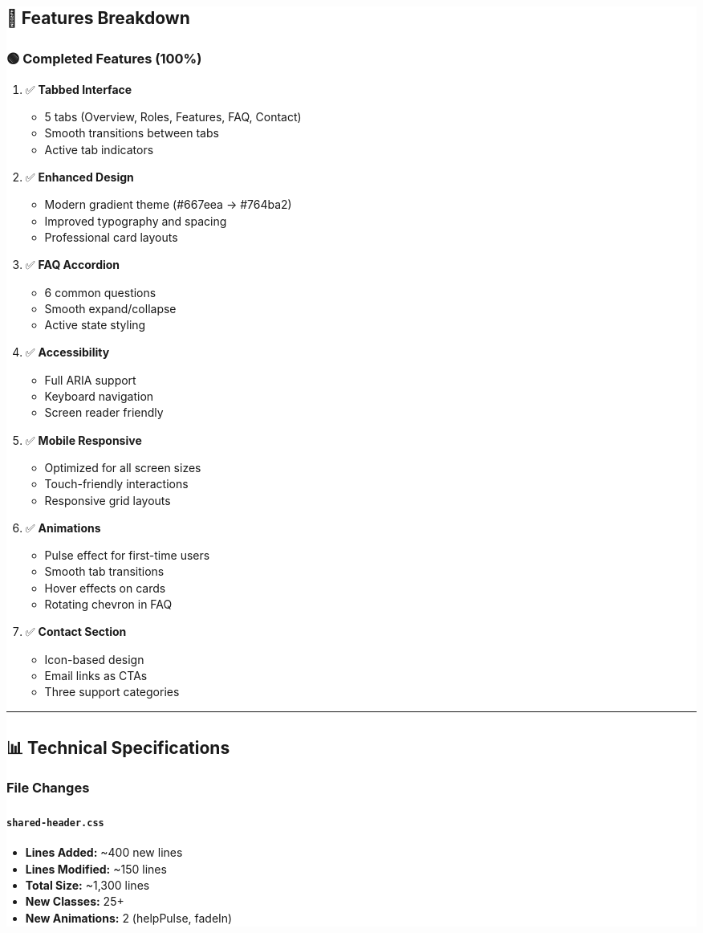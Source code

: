 
## 🚀 Features Breakdown

### 🟢 Completed Features (100%)

1. ✅ **Tabbed Interface**
   - 5 tabs (Overview, Roles, Features, FAQ, Contact)
   - Smooth transitions between tabs
   - Active tab indicators

2. ✅ **Enhanced Design**
   - Modern gradient theme (#667eea → #764ba2)
   - Improved typography and spacing
   - Professional card layouts

3. ✅ **FAQ Accordion**
   - 6 common questions
   - Smooth expand/collapse
   - Active state styling

4. ✅ **Accessibility**
   - Full ARIA support
   - Keyboard navigation
   - Screen reader friendly

5. ✅ **Mobile Responsive**
   - Optimized for all screen sizes
   - Touch-friendly interactions
   - Responsive grid layouts

6. ✅ **Animations**
   - Pulse effect for first-time users
   - Smooth tab transitions
   - Hover effects on cards
   - Rotating chevron in FAQ

7. ✅ **Contact Section**
   - Icon-based design
   - Email links as CTAs
   - Three support categories

---

## 📊 Technical Specifications

### File Changes

#### `shared-header.css`
- **Lines Added:** ~400 new lines
- **Lines Modified:** ~150 lines
- **Total Size:** ~1,300 lines
- **New Classes:** 25+
- **New Animations:** 2 (helpPulse, fadeIn)
